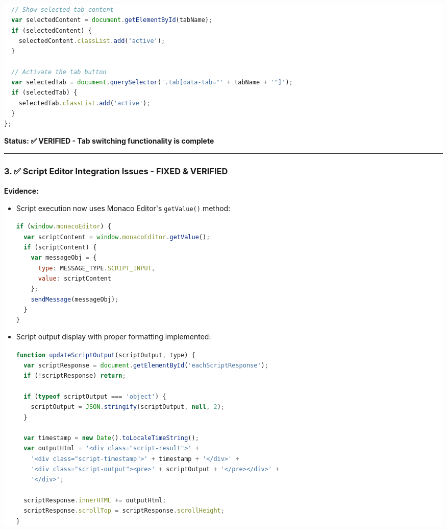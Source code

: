 ```javascript
  // Show selected tab content
  var selectedContent = document.getElementById(tabName);
  if (selectedContent) {
    selectedContent.classList.add('active');
  }
  
  // Activate the tab button
  var selectedTab = document.querySelector('.tab[data-tab="' + tabName + '"]');
  if (selectedTab) {
    selectedTab.classList.add('active');
  }
};
```

**Status: ✅ VERIFIED - Tab switching functionality is complete**

---

### **3. ✅ Script Editor Integration Issues - FIXED & VERIFIED**

**Evidence:**
- Script execution now uses Monaco Editor's `getValue()` method:
  ```javascript
  if (window.monacoEditor) {
    var scriptContent = window.monacoEditor.getValue();
    if (scriptContent) {
      var messageObj = {
        type: MESSAGE_TYPE.SCRIPT_INPUT,
        value: scriptContent
      };
      sendMessage(messageObj);
    }
  }
  ```

- Script output display with proper formatting implemented:
  ```javascript
  function updateScriptOutput(scriptOutput, type) {
    var scriptResponse = document.getElementById('eachScriptResponse');
    if (!scriptResponse) return;
    
    if (typeof scriptOutput === 'object') {
      scriptOutput = JSON.stringify(scriptOutput, null, 2);
    }
    
    var timestamp = new Date().toLocaleTimeString();
    var outputHtml = '<div class="script-result">' +
      '<div class="script-timestamp">' + timestamp + '</div>' +
      '<div class="script-output"><pre>' + scriptOutput + '</pre></div>' +
      '</div>';
    
    scriptResponse.innerHTML += outputHtml;
    scriptResponse.scrollTop = scriptResponse.scrollHeight;
  }
  ```
